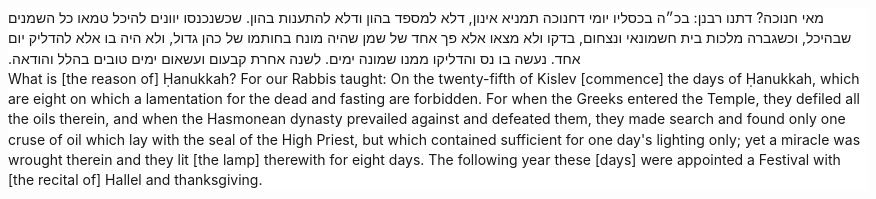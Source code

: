 
<tr><td style="vertical-align:top;" >
<div class="liturgy" lang="he">
מאי חנוכה? 
דתנו רבנן: בכ״ה בכסליו יומי דחנוכה תמניא אינון, 
דלא למספד בהון ודלא להתענות בהון.‏
שכשנכנסו יוונים להיכל טמאו כל השמנים שבהיכל,‏
וכשגברה מלכות בית חשמונאי ונצחום, 
בדקו ולא מצאו אלא פך אחד של שמן שהיה מונח בחותמו של כהן גדול,‏
ולא היה בו אלא להדליק יום אחד.‏
נעשה בו נס והדליקו ממנו שמונה ימים.‏
לשנה אחרת קבעום ועשאום ימים טובים בהלל והודאה.‏ 
</div></span></td>
 
<td style="vertical-align:top;">
<div class="english" lang="en">
What is [the reason of] Ḥanukkah? 
For our Rabbis taught: On the twenty-fifth of Kislev [commence] the days of Ḥanukkah, 
which are eight on which a lamentation for the dead and fasting are forbidden. 
For when the Greeks entered the Temple, they defiled all the oils therein, 
and when the Hasmonean dynasty prevailed against and defeated them, 
they made search and found only one cruse of oil which lay with the seal of the High Priest, 
but which contained sufficient for one day's lighting only; 
yet a miracle was wrought therein and they lit [the lamp] therewith for eight days. 
The following year these [days] were appointed a Festival with [the recital of] Hallel and thanksgiving.
</div></td>
</tr>
</tbody>
</table>
</body>
</html>